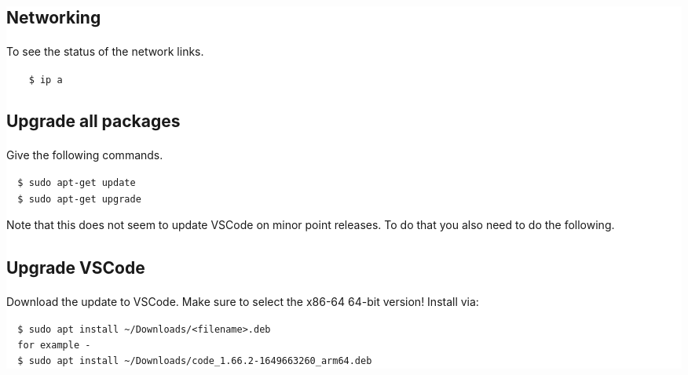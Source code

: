 ## Networking ##

To see the status of the network  links.
~~~
    $ ip a
~~~

## Upgrade all packages ##
Give the following commands. 
~~~
  $ sudo apt-get update
  $ sudo apt-get upgrade
~~~

Note that this does not seem to update VSCode on minor point releases. To do that you also need to do the following.

## Upgrade VSCode ##
Download the update to VSCode. Make sure to select the x86-64 64-bit version!
Install via:
~~~
  $ sudo apt install ~/Downloads/<filename>.deb
  for example -
  $ sudo apt install ~/Downloads/code_1.66.2-1649663260_arm64.deb
~~~
